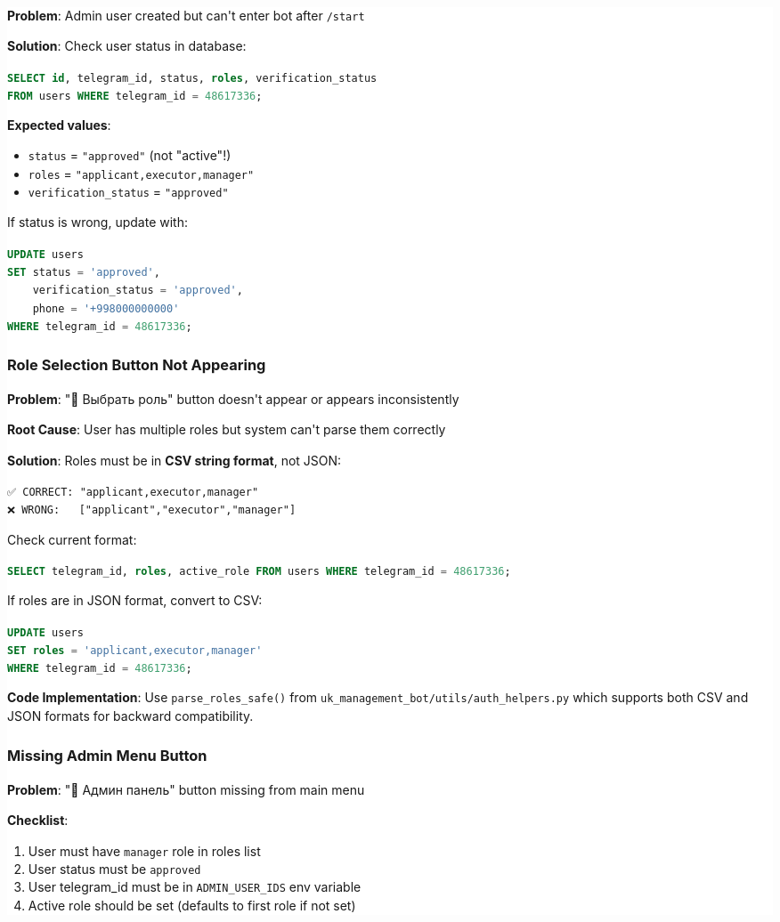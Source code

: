 **Problem**: Admin user created but can't enter bot after `/start`

**Solution**: Check user status in database:
```sql
SELECT id, telegram_id, status, roles, verification_status
FROM users WHERE telegram_id = 48617336;
```

**Expected values**:
- `status` = `"approved"` (not "active"!)
- `roles` = `"applicant,executor,manager"`
- `verification_status` = `"approved"`

If status is wrong, update with:
```sql
UPDATE users
SET status = 'approved',
    verification_status = 'approved',
    phone = '+998000000000'
WHERE telegram_id = 48617336;
```

### Role Selection Button Not Appearing

**Problem**: "🔀 Выбрать роль" button doesn't appear or appears inconsistently

**Root Cause**: User has multiple roles but system can't parse them correctly

**Solution**: Roles must be in **CSV string format**, not JSON:
```
✅ CORRECT: "applicant,executor,manager"
❌ WRONG:   ["applicant","executor","manager"]
```

Check current format:
```sql
SELECT telegram_id, roles, active_role FROM users WHERE telegram_id = 48617336;
```

If roles are in JSON format, convert to CSV:
```sql
UPDATE users
SET roles = 'applicant,executor,manager'
WHERE telegram_id = 48617336;
```

**Code Implementation**: Use `parse_roles_safe()` from `uk_management_bot/utils/auth_helpers.py` which supports both CSV and JSON formats for backward compatibility.

### Missing Admin Menu Button

**Problem**: "🔧 Админ панель" button missing from main menu

**Checklist**:
1. User must have `manager` role in roles list
2. User status must be `approved`
3. User telegram_id must be in `ADMIN_USER_IDS` env variable
4. Active role should be set (defaults to first role if not set)
